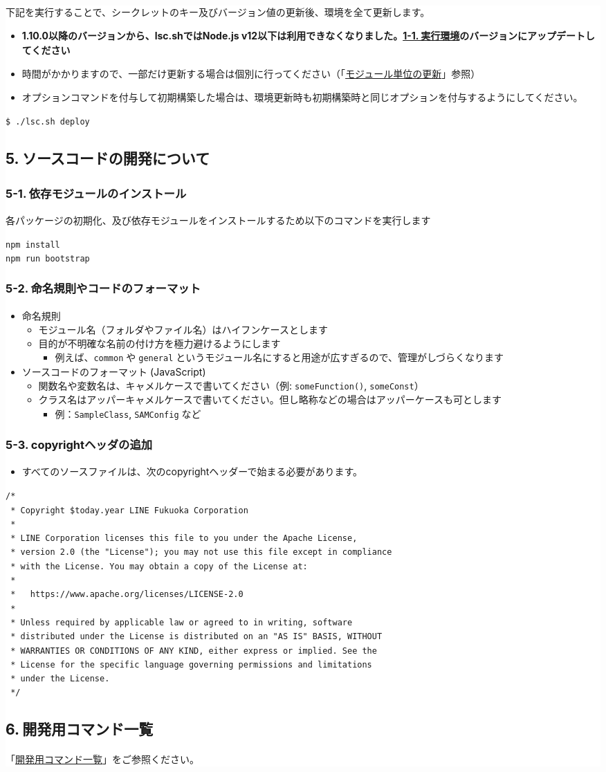 下記を実行することで、シークレットのキー及びバージョン値の更新後、環境を全て更新します。

* **1.10.0以降のバージョンから、lsc.shではNode.js v12以下は利用できなくなりました。[1-1. 実行環境](#1-1-実行環境)のバージョンにアップデートしてください**
* 時間がかかりますので、一部だけ更新する場合は個別に行ってください（「[モジュール単位の更新](./docs/LSC_COMMANDS.md#モジュール単位の更新)」参照）

* オプションコマンドを付与して初期構築した場合は、環境更新時も初期構築時と同じオプションを付与するようにしてください。

```bash
$ ./lsc.sh deploy
```

## 5. ソースコードの開発について

### 5-1. 依存モジュールのインストール

各パッケージの初期化、及び依存モジュールをインストールするため以下のコマンドを実行します

```
npm install
npm run bootstrap
```

### 5-2. 命名規則やコードのフォーマット
* 命名規則
    * モジュール名（フォルダやファイル名）はハイフンケースとします
    * 目的が不明確な名前の付け方を極力避けるようにします
        * 例えば、`common` や `general` というモジュール名にすると用途が広すぎるので、管理がしづらくなります
* ソースコードのフォーマット (JavaScript)
    * 関数名や変数名は、キャメルケースで書いてください（例: `someFunction()`, `someConst`）
    * クラス名はアッパーキャメルケースで書いてください。但し略称などの場合はアッパーケースも可とします
        * 例：`SampleClass`, `SAMConfig` など

### 5-3. copyrightヘッダの追加
* すべてのソースファイルは、次のcopyrightヘッダーで始まる必要があります。

```
/*
 * Copyright $today.year LINE Fukuoka Corporation
 *
 * LINE Corporation licenses this file to you under the Apache License,
 * version 2.0 (the "License"); you may not use this file except in compliance
 * with the License. You may obtain a copy of the License at:
 *
 *   https://www.apache.org/licenses/LICENSE-2.0
 *
 * Unless required by applicable law or agreed to in writing, software
 * distributed under the License is distributed on an "AS IS" BASIS, WITHOUT
 * WARRANTIES OR CONDITIONS OF ANY KIND, either express or implied. See the
 * License for the specific language governing permissions and limitations
 * under the License.
 */
```

## 6. 開発用コマンド一覧
「[開発用コマンド一覧](./docs/LSC_COMMANDS.md)」をご参照ください。

